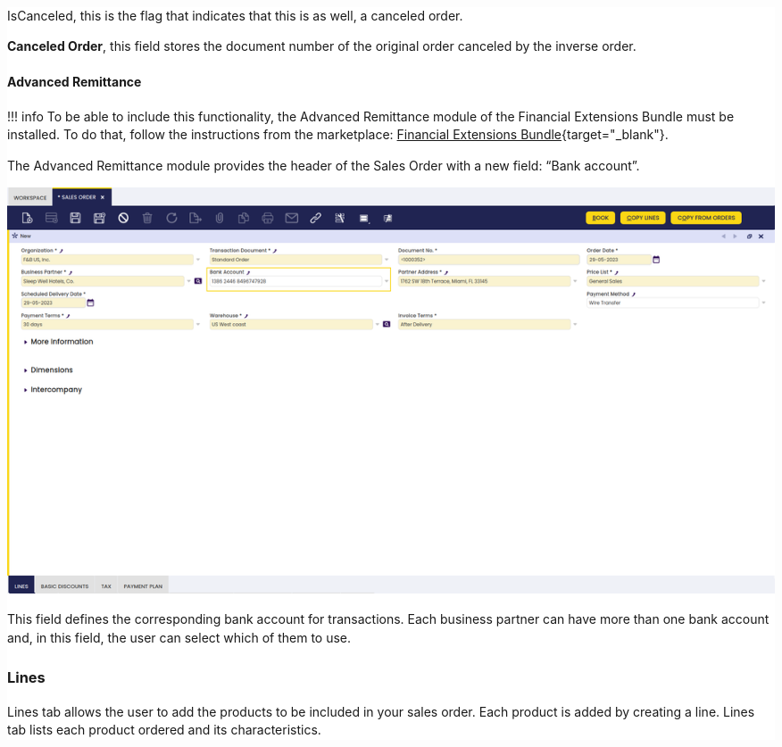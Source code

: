 IsCanceled, this is the flag that indicates that this is as well, a canceled order.

**Canceled Order**, this field stores the document number of the original order canceled by the inverse order.

#### Advanced Remittance

!!! info
    To be able to include this functionality, the Advanced Remittance module of the Financial Extensions Bundle must be installed. To do that, follow the instructions from the marketplace: [Financial Extensions Bundle](https://marketplace.etendo.cloud/#/product-details?module=9876ABEF90CC4ABABFC399544AC14558){target="\_blank"}.

The Advanced Remittance module provides the header of the Sales Order with a new field: “Bank account”.

![bank_account_4.png](/docs/assets/legacy/bank_account_4.png)

This field defines the corresponding bank account for transactions. Each business partner can have more than one bank account and, in this field, the user can select which of them to use.

### Lines

Lines tab allows the user to add the products to be included in your sales order. Each product is added by creating a line. Lines tab lists each product ordered and its characteristics.
